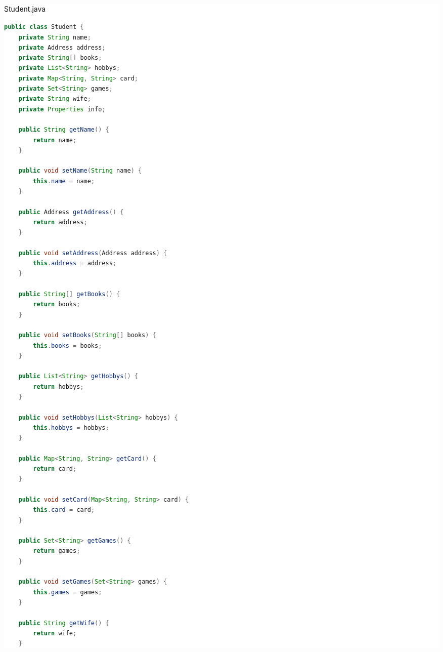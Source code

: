Student.java

```java
public class Student {
    private String name;
    private Address address;
    private String[] books;
    private List<String> hobbys;
    private Map<String, String> card;
    private Set<String> games;
    private String wife;
    private Properties info;

    public String getName() {
        return name;
    }

    public void setName(String name) {
        this.name = name;
    }

    public Address getAddress() {
        return address;
    }

    public void setAddress(Address address) {
        this.address = address;
    }

    public String[] getBooks() {
        return books;
    }

    public void setBooks(String[] books) {
        this.books = books;
    }

    public List<String> getHobbys() {
        return hobbys;
    }

    public void setHobbys(List<String> hobbys) {
        this.hobbys = hobbys;
    }

    public Map<String, String> getCard() {
        return card;
    }

    public void setCard(Map<String, String> card) {
        this.card = card;
    }

    public Set<String> getGames() {
        return games;
    }

    public void setGames(Set<String> games) {
        this.games = games;
    }

    public String getWife() {
        return wife;
    }
```